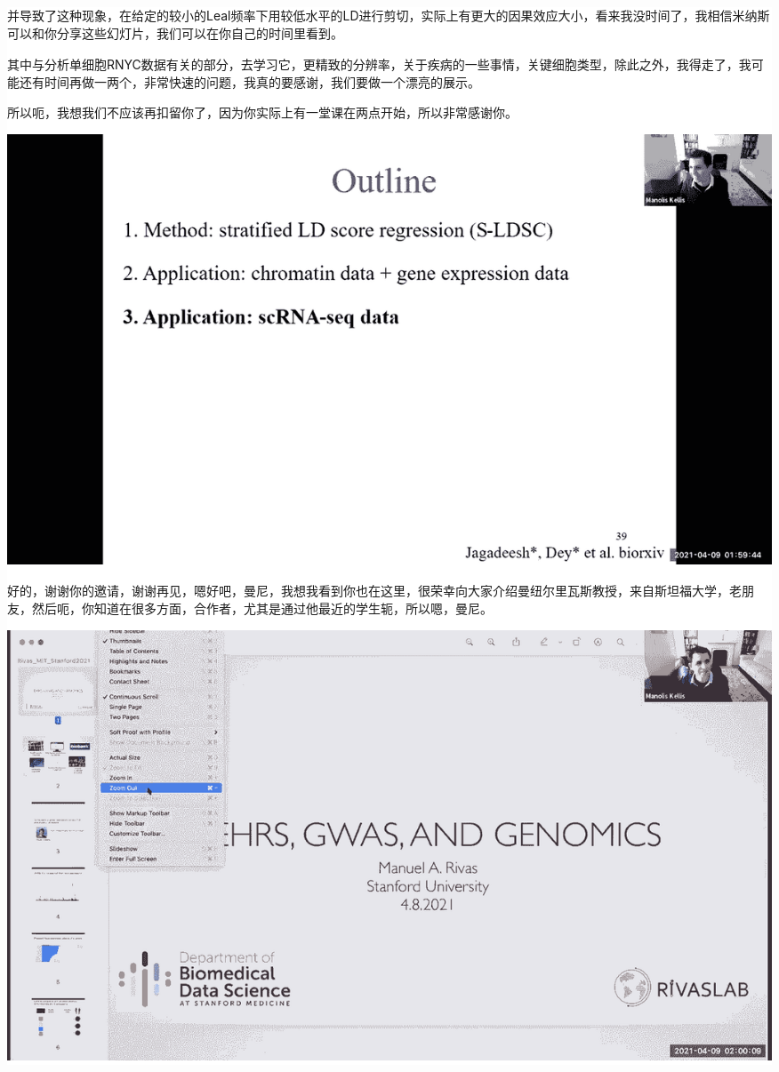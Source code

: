 并导致了这种现象，在给定的较小的Leal频率下用较低水平的LD进行剪切，实际上有更大的因果效应大小，看来我没时间了，我相信米纳斯可以和你分享这些幻灯片，我们可以在你自己的时间里看到。

其中与分析单细胞RNYC数据有关的部分，去学习它，更精致的分辨率，关于疾病的一些事情，关键细胞类型，除此之外，我得走了，我可能还有时间再做一两个，非常快速的问题，我真的要感谢，我们要做一个漂亮的展示。

所以呃，我想我们不应该再扣留你了，因为你实际上有一堂课在两点开始，所以非常感谢你。

![](img/277959df681817a4e4333bb037191e41_10.png)

好的，谢谢你的邀请，谢谢再见，嗯好吧，曼尼，我想我看到你也在这里，很荣幸向大家介绍曼纽尔里瓦斯教授，来自斯坦福大学，老朋友，然后呃，你知道在很多方面，合作者，尤其是通过他最近的学生轭，所以嗯，曼尼。



![](img/277959df681817a4e4333bb037191e41_12.png)
